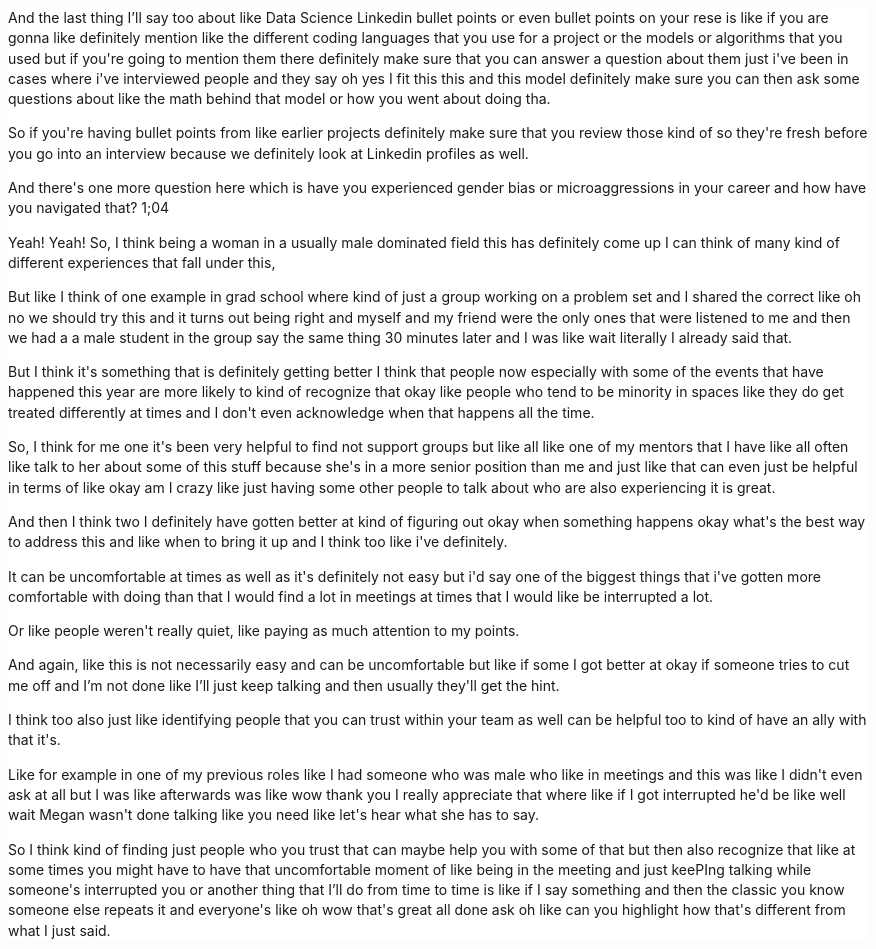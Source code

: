 And the last thing I’ll say too about like Data Science Linkedin bullet points or even bullet points on your rese is like if you are gonna like definitely mention like the different coding languages that you use for a project or the models or algorithms that you used but if you're going to mention them there definitely make sure that you can answer a question about them just i've been in cases where i've interviewed people and they say oh yes I fit this this and this model  definitely make sure you can then ask some questions about like the math behind that model or how you went about doing tha.

So if you're having bullet points from like earlier projects definitely make sure that you review those kind of so they're fresh before you go into an interview because we definitely look at Linkedin profiles as well.

And there's one more question here which is  have you experienced gender bias or microaggressions in your career and how have you navigated that? 1;04

Yeah!  Yeah! So, I think being a woman in a usually male dominated field this has definitely come up I can think of many kind of different experiences that fall under this,

But like I think of one example in grad school where kind of just a group working on a problem set and I shared the correct like oh no we should try this and it turns out being right and myself and my friend were the only ones that were listened to me and then we had a a male student in the group say the same thing 30 minutes later and I was like wait literally I already said that.

But I think it's something that is definitely getting better  I think that people now especially with some of the events that have happened this year are more likely to kind of recognize that okay like people who tend to be minority in spaces like they do get treated differently at times and I don't even acknowledge when that happens all the time.

So, I think for me one it's been very helpful to find not support groups but like all like one of my mentors that I have like all often like talk to her about some of this stuff because she's in a more senior position than me and just like that can even just be helpful in terms of like okay am I crazy like just having some other people to talk about who are also experiencing it is great.

And then I think two I definitely have gotten better at kind of figuring out okay when something happens okay what's the best way to address this and like when to bring it up  and I think too like i've definitely.

It can be uncomfortable at times as well as it's definitely not easy but i'd say one of the biggest things that i've gotten more comfortable with doing than that I would find a lot in meetings at times that I would like be interrupted a lot.

Or like people weren't really quiet, like paying as much attention to my points.

And again, like this is not necessarily easy and can be uncomfortable but like if some I got better at okay if someone tries to cut me off and I’m not done like I’ll just keep talking and then usually they'll get the hint.

 I think too also just like identifying people that you can trust within your team as well can be helpful too to kind of have an ally with that it's.

Like for example in one of my previous roles like I had someone who was male who like in meetings and this was like I didn't even ask at all but I was like afterwards was like wow thank you I really appreciate that where like if I got interrupted he'd be like well wait Megan wasn't done talking like you need like let's hear what she has to say.

So I think kind of finding just people who you trust that can maybe help you with some of that but then also recognize that like at some times you might have to have that uncomfortable moment of like being in the meeting and just keePIng talking while someone's interrupted you or another thing that I’ll do from time to time is like if I say something and then the classic you know someone else repeats it and everyone's like oh wow that's great all done ask oh like can you highlight how that's different from what I just said.
